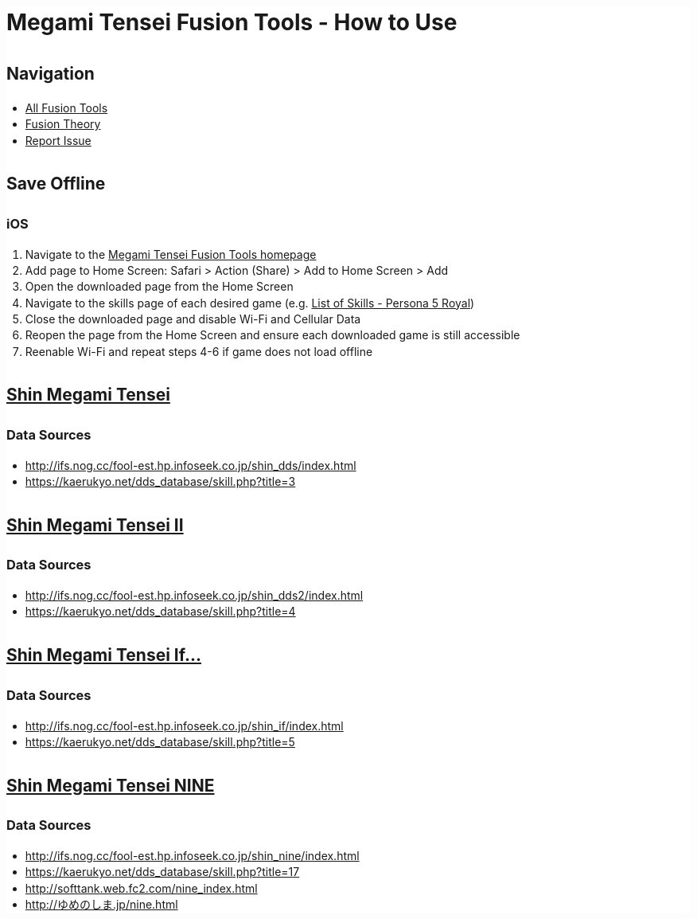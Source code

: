 # Megami Tensei Fusion Tools - How to Use
## Navigation
* [All Fusion Tools](https://aqiu384.github.io/megaten-fusion-tool/home)
* [Fusion Theory](https://aqiu384.github.io/docs-megaten/fusion-theory)
* [Report Issue](https://github.com/aqiu384/megaten-fusion-tool/issues)

## <a name="save-offline"></a>Save Offline
### iOS
1. Navigate to the [Megami Tensei Fusion Tools homepage](https://aqiu384.github.io/megaten-fusion-tool/home)
2. Add page to Home Screen: Safari > Action (Share) > Add to Home Screen > Add
3. Open the downloaded page from the Home Screen
4. Navigate to the skills page of each desired game (e.g. [List of Skills - Persona 5 Royal](https://aqiu384.github.io/megaten-fusion-tool/p5r/skills))
5. Close the downloaded page and disable Wi-Fi and Cellular Data
6. Reopen the page from the Home Screen and ensure each downloaded game is still accessible
7. Reenable Wi-Fi and repeat steps 4-6 if game does not load offline

## <a name="smt1"></a>[Shin Megami Tensei](https://aqiu384.github.io/megaten-fusion-tool/smt1)
### Data Sources
* http://ifs.nog.cc/fool-est.hp.infoseek.co.jp/shin_dds/index.html
* https://kaerukyo.net/dds_database/skill.php?title=3

## <a name="smt2"></a>[Shin Megami Tensei II](https://aqiu384.github.io/megaten-fusion-tool/smt2)
### Data Sources
* http://ifs.nog.cc/fool-est.hp.infoseek.co.jp/shin_dds2/index.html
* https://kaerukyo.net/dds_database/skill.php?title=4

## <a name="smtif"></a>[Shin Megami Tensei If...](https://aqiu384.github.io/megaten-fusion-tool/smtif)
### Data Sources
* http://ifs.nog.cc/fool-est.hp.infoseek.co.jp/shin_if/index.html
* https://kaerukyo.net/dds_database/skill.php?title=5

## <a name="smt9"></a>[Shin Megami Tensei NINE](https://aqiu384.github.io/megaten-fusion-tool/smt9)
### Data Sources
* http://ifs.nog.cc/fool-est.hp.infoseek.co.jp/shin_nine/index.html
* https://kaerukyo.net/dds_database/skill.php?title=17
* http://softtank.web.fc2.com/nine_index.html
* http://ゆめのしま.jp/nine.html
